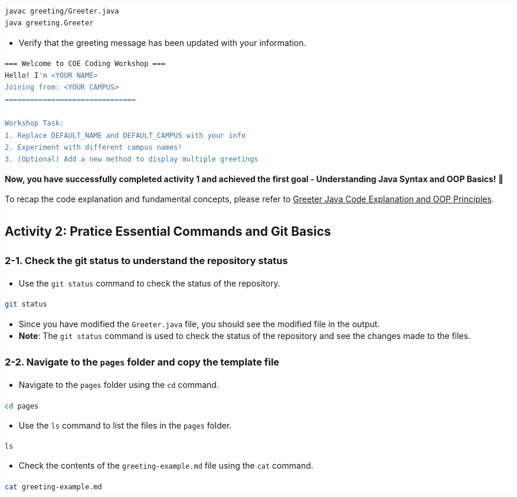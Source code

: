 ```bash
javac greeting/Greeter.java
java greeting.Greeter
```

- Verify that the greeting message has been updated with your information.

```bash
=== Welcome to COE Coding Workshop ===
Hello! I'm <YOUR NAME>
Joining from: <YOUR CAMPUS>
===============================

Workshop Task:
1. Replace DEFAULT_NAME and DEFAULT_CAMPUS with your info
2. Experiment with different campus names!
3. (Optional) Add a new method to display multiple greetings
```

**Now, you have successfully completed activity 1 and achieved the first goal - Understanding Java Syntax and OOP Basics! 🎉**

To recap the code explanation and fundamental concepts, please refer to [Greeter Java Code Explanation and OOP Principles](https://hackersclubsv.github.io/coe-coding-basics-bootcamp/pages/contents/java-oop-concepts).

## Activity 2: Pratice Essential Commands and Git Basics

### 2-1. Check the git status to understand the repository status
- Use the `git status` command to check the status of the repository.

```bash
git status
```

- Since you have modified the `Greeter.java` file, you should see the modified file in the output.
- **Note**: The `git status` command is used to check the status of the repository and see the changes made to the files.

### 2-2. Navigate to the `pages` folder and copy the template file
- Navigate to the `pages` folder using the `cd` command.

```bash
cd pages
```

- Use the `ls` command to list the files in the `pages` folder.

```bash
ls
```

- Check the contents of the `greeting-example.md` file using the `cat` command.

```bash
cat greeting-example.md
```

